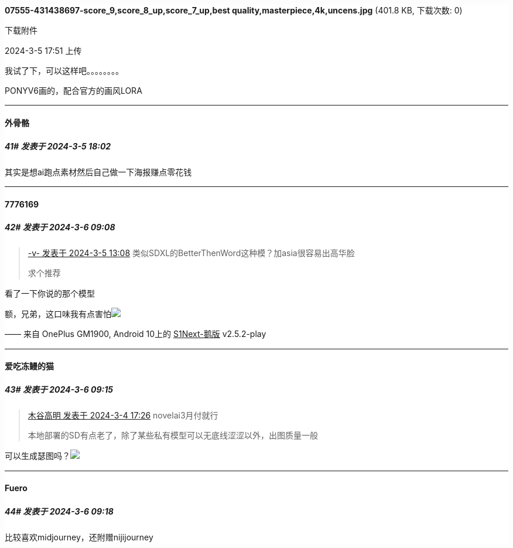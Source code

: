 <strong>07555-431438697-score_9,score_8_up,score_7_up,best quality,masterpiece,4k,uncens.jpg</strong> (401.8 KB, 下载次数: 0)

下载附件

2024-3-5 17:51 上传

我试了下，可以这样吧。。。。。。。。

PONYV6画的，配合官方的画风LORA


*****

####  外骨骼  
##### 41#       发表于 2024-3-5 18:02

其实是想ai跑点素材然后自己做一下海报赚点零花钱


*****

####  7776169  
##### 42#       发表于 2024-3-6 09:08

<blockquote><a href="httphttps://bbs.saraba1st.com/2b/forum.php?mod=redirect&amp;goto=findpost&amp;pid=64152705&amp;ptid=2174131" target="_blank">-v- 发表于 2024-3-5 13:08</a>
类似SDXL的BetterThenWord这种模？加asia很容易出高华脸

求个推荐</blockquote>
看了一下你说的那个模型

额，兄弟，这口味我有点害怕<img src="https://static.saraba1st.com/image/smiley/face2017/019.png" referrerpolicy="no-referrer">

—— 来自 OnePlus GM1900, Android 10上的 [S1Next-鹅版](https://github.com/ykrank/S1-Next/releases) v2.5.2-play


*****

####  爱吃冻鳗的猫  
##### 43#       发表于 2024-3-6 09:15

<blockquote><a href="httphttps://bbs.saraba1st.com/2b/forum.php?mod=redirect&amp;goto=findpost&amp;pid=64144527&amp;ptid=2174131" target="_blank">木谷高明 发表于 2024-3-4 17:26</a>
novelai3月付就行

本地部署的SD有点老了，除了某些私有模型可以无底线涩涩以外，出图质量一般</blockquote>
可以生成瑟图吗？<img src="https://static.saraba1st.com/image/smiley/face2017/054.png" referrerpolicy="no-referrer">

*****

####  Fuero  
##### 44#       发表于 2024-3-6 09:18

比较喜欢midjourney，还附赠nijijourney
